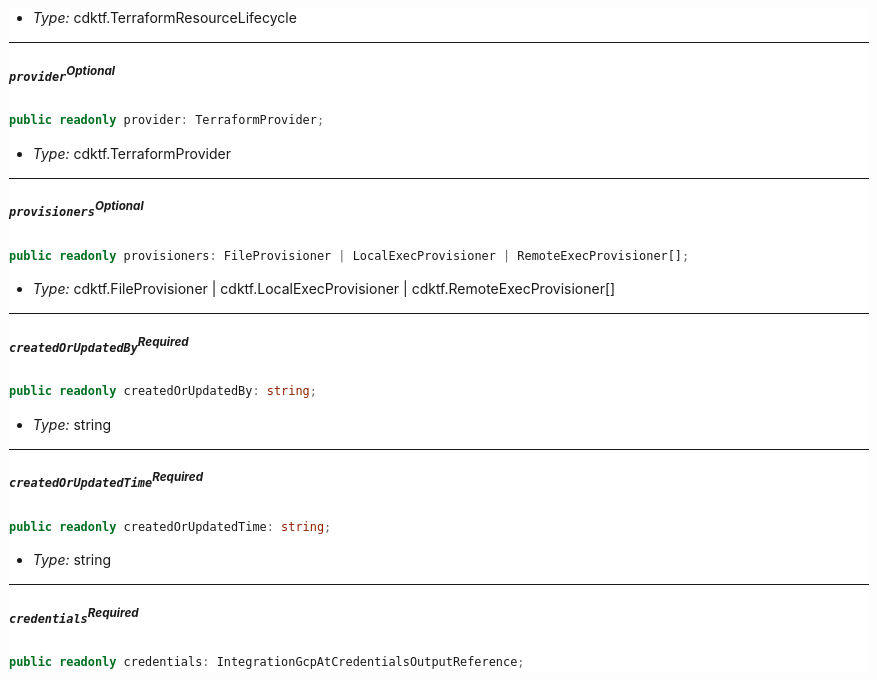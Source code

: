 - *Type:* cdktf.TerraformResourceLifecycle

---

##### `provider`<sup>Optional</sup> <a name="provider" id="rhizo-co-terraform-provider-lacework.integrationGcpAt.IntegrationGcpAt.property.provider"></a>

```typescript
public readonly provider: TerraformProvider;
```

- *Type:* cdktf.TerraformProvider

---

##### `provisioners`<sup>Optional</sup> <a name="provisioners" id="rhizo-co-terraform-provider-lacework.integrationGcpAt.IntegrationGcpAt.property.provisioners"></a>

```typescript
public readonly provisioners: FileProvisioner | LocalExecProvisioner | RemoteExecProvisioner[];
```

- *Type:* cdktf.FileProvisioner | cdktf.LocalExecProvisioner | cdktf.RemoteExecProvisioner[]

---

##### `createdOrUpdatedBy`<sup>Required</sup> <a name="createdOrUpdatedBy" id="rhizo-co-terraform-provider-lacework.integrationGcpAt.IntegrationGcpAt.property.createdOrUpdatedBy"></a>

```typescript
public readonly createdOrUpdatedBy: string;
```

- *Type:* string

---

##### `createdOrUpdatedTime`<sup>Required</sup> <a name="createdOrUpdatedTime" id="rhizo-co-terraform-provider-lacework.integrationGcpAt.IntegrationGcpAt.property.createdOrUpdatedTime"></a>

```typescript
public readonly createdOrUpdatedTime: string;
```

- *Type:* string

---

##### `credentials`<sup>Required</sup> <a name="credentials" id="rhizo-co-terraform-provider-lacework.integrationGcpAt.IntegrationGcpAt.property.credentials"></a>

```typescript
public readonly credentials: IntegrationGcpAtCredentialsOutputReference;
```
